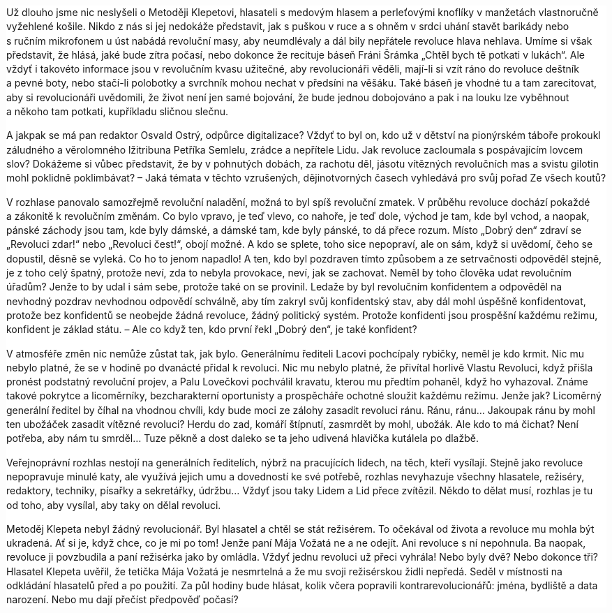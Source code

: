 Už dlouho jsme nic neslyšeli o Metoději Klepetovi, hlasateli s medovým hlasem a perleťovými knoflíky v manžetách vlastnoručně vyžehlené košile. Nikdo z nás si jej nedokáže představit, jak s puškou v ruce a s ohněm v srdci uhání stavět barikády nebo s ručním mikrofonem u úst nabádá revoluční masy, aby neumdlévaly a dál bily nepřátele revoluce hlava nehlava. Umíme si však představit, že hlásá, jaké bude zítra počasí, nebo dokonce že recituje báseň Fráni Šrámka „Chtěl bych tě potkati v lukách“. Ale vždyť i takovéto informace jsou v revolučním kvasu užitečné, aby revolucionáři věděli, mají-li si vzít ráno do revoluce deštník a pevné boty, nebo stačí-li polobotky a svrchník mohou nechat v předsíni na věšáku. Také báseň je vhodné tu a tam zarecitovat, aby si revolucionáři uvědomili, že život není jen samé bojování, že bude jednou dobojováno a pak i na louku lze vyběhnout a někoho tam potkati, kupříkladu sličnou slečnu.

A jakpak se má pan redaktor Osvald Ostrý, odpůrce digitalizace? Vždyť to byl on, kdo už v dětství na pionýrském táboře pro­koukl záludného a věrolomného lžitribuna Petříka Semlelu, zrádce a nepřítele Lidu. Jak revoluce zacloumala s pospávajícím lovcem slov? Dokážeme si vůbec představit, že by v pohnutých dobách, za rachotu děl, jásotu vítězných revolučních mas a svistu gilotin mohl poklidně poklimbávat? – Jaká témata v těchto vzrušených, dějinotvorných časech vyhledává pro svůj pořad Ze všech koutů?

V rozhlase panovalo samozřejmě revoluční naladění, možná to byl spíš revoluční zmatek. V průběhu revoluce dochází pokaždé a zákonitě k revolučním změnám. Co bylo vpravo, je teď vlevo, co nahoře, je teď dole, východ je tam, kde byl vchod, a naopak, pánské záchody jsou tam, kde byly dámské, a dámské tam, kde byly pánské, to dá přece rozum. Místo „Dobrý den“ zdraví se „Revoluci zdar!“ nebo „Revoluci čest!“, obojí možné. A kdo se splete, toho sice nepopraví, ale on sám, když si uvědomí, čeho se dopustil, děsně se vyleká. Co ho to jenom napadlo! A ten, kdo byl pozdraven tímto způsobem a ze setrvačnosti odpověděl stejně, je z toho celý špatný, protože neví, zda to nebyla provokace, neví, jak se zachovat. Neměl by toho člověka udat revolučním úřadům? Jenže to by udal i sám sebe, protože také on se provinil. Ledaže by byl revolučním konfidentem a odpověděl na nevhodný pozdrav nevhodnou odpovědí schválně, aby tím zakryl svůj konfidentský stav, aby dál mohl úspěšně konfidentovat, protože bez konfidentů se neobejde žádná revoluce, žádný politický systém. Protože konfidenti jsou prospěšní každému režimu, konfident je základ státu. – Ale co když ten, kdo první řekl „Dobrý den“, je také konfident?

V atmosféře změn nic nemůže zůstat tak, jak bylo. Generálnímu řediteli Lacovi pochcípaly rybičky, neměl je kdo krmit. Nic mu nebylo platné, že se v hodině po dvanácté přidal k revoluci. Nic mu nebylo platné, že přivítal horlivě Vlastu Revoluci, když přišla pronést podstatný revoluční projev, a Palu Lovečkovi pochválil kravatu, kterou mu předtím pohaněl, když ho vyhazoval. Známe takové pokrytce a licoměrníky, bezcharakterní oportunisty a prospěcháře ochotné sloužit každému režimu. Jenže jak? Licoměrný generální ředitel by číhal na vhodnou chvíli, kdy bude moci ze zálohy zasadit revoluci ránu. Ránu, ránu… Jakoupak ránu by mohl ten ubožáček zasadit vítězné revoluci? Herdu do zad, komáří štípnutí, zasmrdět by mohl, ubožák. Ale kdo to má čichat? Není potřeba, aby nám tu smrděl… Tuze pěkně a dost daleko se ta jeho udivená hlavička kutálela po dlažbě.

Veřejnoprávní rozhlas nestojí na generálních ředitelích, nýbrž na pracujících lidech, na těch, kteří vysílají. Stejně jako revoluce nepopravuje minulé katy, ale využívá jejich umu a dovedností ke své potřebě, rozhlas nevyhazuje všechny hlasatele, režiséry, redaktory, techniky, písařky a sekretářky, údržbu… Vždyť jsou taky Lidem a Lid přece zvítězil. Někdo to dělat musí, rozhlas je tu od toho, aby vysílal, aby taky on dělal revoluci.

Metoděj Klepeta nebyl žádný revolucionář. Byl hlasatel a chtěl se stát režisérem. To očekával od života a revoluce mu mohla být ukradená. Ať si je, když chce, co je mi po tom! Jenže paní Mája Vožatá ne a ne odejít. Ani revoluce s ní nepohnula. Ba naopak, revoluce ji povzbudila a paní režisérka jako by omládla. Vždyť jednu revoluci už přeci vyhrála! Nebo byly dvě? Nebo dokonce tři? Hlasatel Klepeta uvěřil, že tetička Mája Vožatá je nesmrtelná a že mu svoji režisérskou židli nepředá. Seděl v místnosti na odkládání hlasatelů před a po použití. Za půl hodiny bude hlásat, kolik včera popravili kontrarevolucionářů: jména, bydliště a data narození. Nebo mu dají přečíst předpověď počasí?
